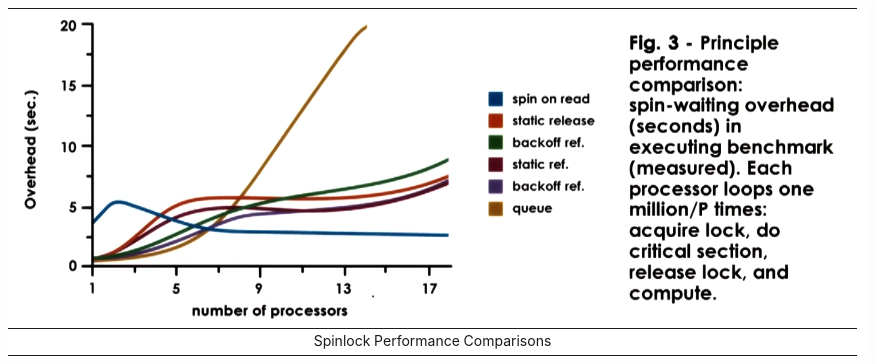 | ![perfcomparison](images/spinlock_performance_comparisons.png) |
|:--:|
| Spinlock Performance Comparisons |
